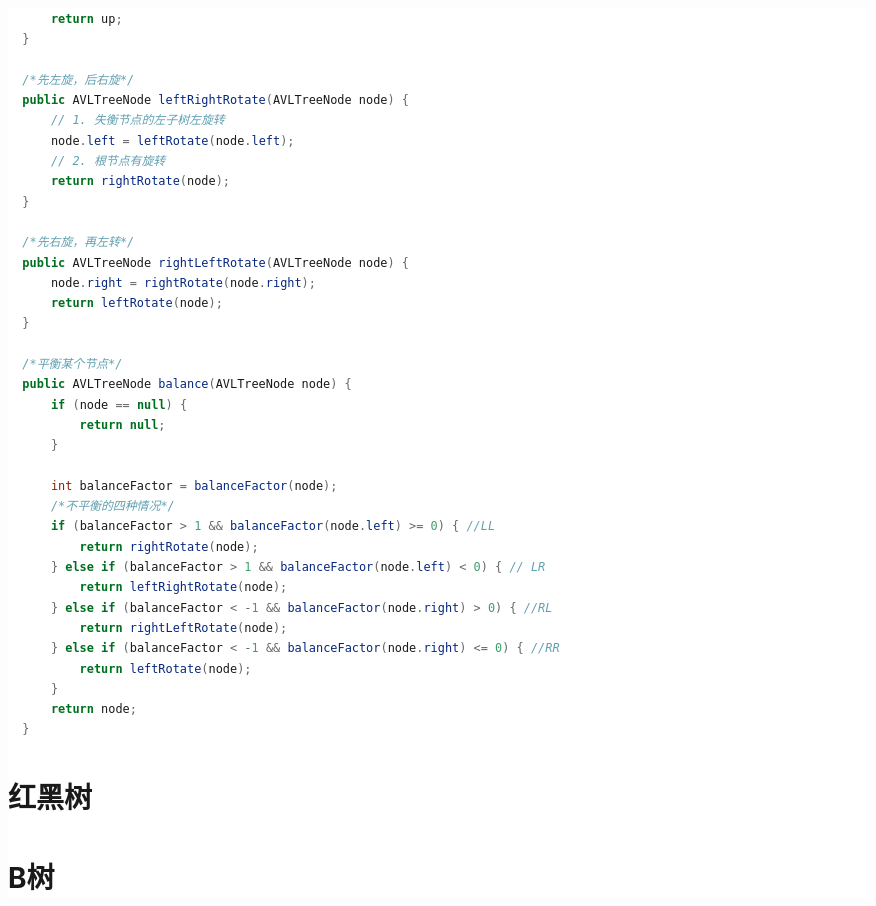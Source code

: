 ```java
      return up;
  }

  /*先左旋，后右旋*/
  public AVLTreeNode leftRightRotate(AVLTreeNode node) {
      // 1. 失衡节点的左子树左旋转
      node.left = leftRotate(node.left);
      // 2. 根节点有旋转
      return rightRotate(node);
  }

  /*先右旋，再左转*/
  public AVLTreeNode rightLeftRotate(AVLTreeNode node) {
      node.right = rightRotate(node.right);
      return leftRotate(node);
  }

  /*平衡某个节点*/
  public AVLTreeNode balance(AVLTreeNode node) {
      if (node == null) {
          return null;
      }

      int balanceFactor = balanceFactor(node);
      /*不平衡的四种情况*/
      if (balanceFactor > 1 && balanceFactor(node.left) >= 0) { //LL
          return rightRotate(node);
      } else if (balanceFactor > 1 && balanceFactor(node.left) < 0) { // LR
          return leftRightRotate(node);
      } else if (balanceFactor < -1 && balanceFactor(node.right) > 0) { //RL
          return rightLeftRotate(node);
      } else if (balanceFactor < -1 && balanceFactor(node.right) <= 0) { //RR
          return leftRotate(node);
      }
      return node;
  }
```

#  红黑树

# B树

